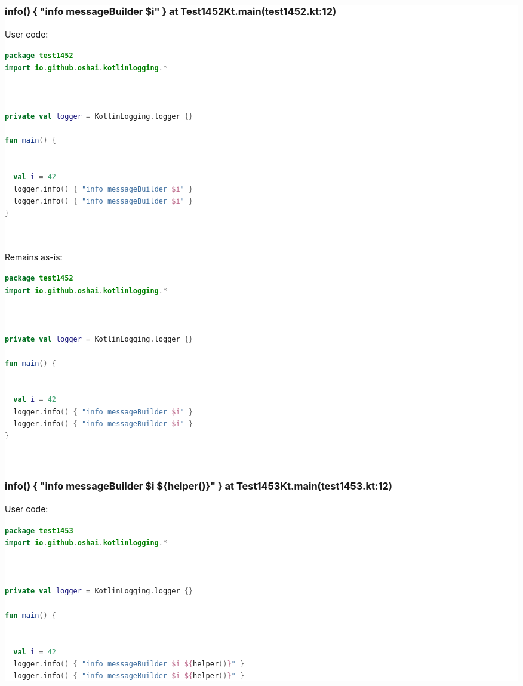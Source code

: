 ###  info() { "info messageBuilder $i" } at Test1452Kt.main(test1452.kt:12)

User code:
```kotlin
package test1452
import io.github.oshai.kotlinlogging.*



private val logger = KotlinLogging.logger {}

fun main() {
  
  
  val i = 42
  logger.info() { "info messageBuilder $i" }
  logger.info() { "info messageBuilder $i" }
}




```
  
Remains as-is:
```kotlin
package test1452
import io.github.oshai.kotlinlogging.*



private val logger = KotlinLogging.logger {}

fun main() {
  
  
  val i = 42
  logger.info() { "info messageBuilder $i" }
  logger.info() { "info messageBuilder $i" }
}




```

###  info() { "info messageBuilder $i ${helper()}" } at Test1453Kt.main(test1453.kt:12)

User code:
```kotlin
package test1453
import io.github.oshai.kotlinlogging.*



private val logger = KotlinLogging.logger {}

fun main() {
  
  
  val i = 42
  logger.info() { "info messageBuilder $i ${helper()}" }
  logger.info() { "info messageBuilder $i ${helper()}" }
```